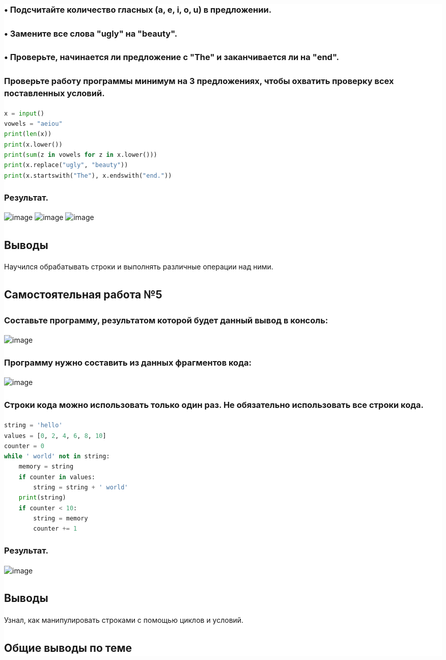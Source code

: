 ### • Подсчитайте количество гласных (a, e, i, o, u) в предложении.
### • Замените все слова "ugly" на "beauty".
### • Проверьте, начинается ли предложение с "The" и заканчивается ли на "end".
### Проверьте работу программы минимум на 3 предложениях, чтобы охватить проверку всех поставленных условий.
```python
x = input()
vowels = "aeiou"
print(len(x))
print(x.lower())
print(sum(z in vowels for z in x.lower()))
print(x.replace("ugly", "beauty"))
print(x.startswith("The"), x.endswith("end."))
```
### Результат.
![image](https://github.com/user-attachments/assets/b772bb5d-6108-46df-b181-ebf5c02e1359)
![image](https://github.com/user-attachments/assets/1b5c64bb-f5ff-4ed8-8ff4-4774ac355278)
![image](https://github.com/user-attachments/assets/1f7038b1-9a8f-45e7-a9fe-1cda90cc9c12)
## Выводы
Научился обрабатывать строки и выполнять различные операции над ними.
## Самостоятельная работа №5
### Составьте программу, результатом которой будет данный вывод в консоль:
![image](https://github.com/user-attachments/assets/895b6a3a-f8f6-40fb-a83f-93cb365b1713)
### Программу нужно составить из данных фрагментов кода:
![image](https://github.com/user-attachments/assets/948d0a1b-439e-4bb8-aef3-4ed2598d70a4)
### Строки кода можно использовать только один раз. Не обязательно использовать все строки кода.
```python
string = 'hello'
values = [0, 2, 4, 6, 8, 10]
counter = 0
while ' world' not in string:
    memory = string
    if counter in values:
        string = string + ' world'
    print(string)
    if counter < 10:
        string = memory
        counter += 1
```
### Результат.
![image](https://github.com/user-attachments/assets/0a41e6e8-ab36-4e63-b5a5-d33742322bb3)
## Выводы
Узнал, как манипулировать строками с помощью циклов и условий.
## Общие выводы по теме